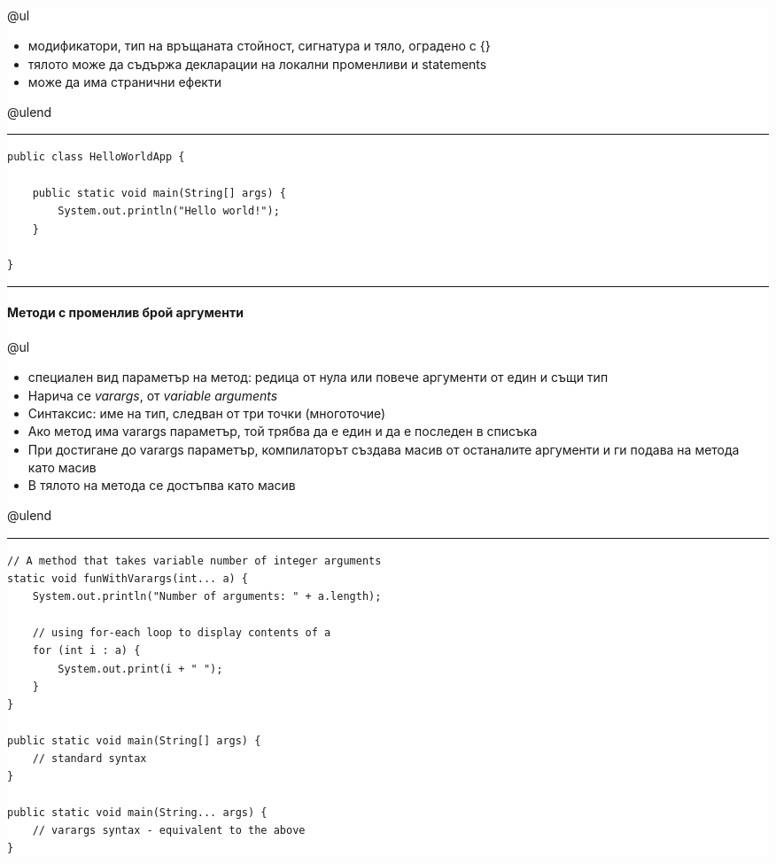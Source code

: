 @ul

-   модификатори, тип на връщаната стойност, сигнатура и тяло, оградено
    с {}
-   тялото може да съдържа декларации на локални променливи и statements
-   може да има странични ефекти

@ulend

* * * * *

``` {.java}
public class HelloWorldApp {

    public static void main(String[] args) {
        System.out.println("Hello world!");
    }

}
```

* * * * *

#### Методи с променлив брой аргументи

@ul

-   специален вид параметър на метод: редица от нула или повече
    аргументи от един и същи тип
-   Нарича се *varargs*, от *variable arguments*
-   Синтаксис: име на тип, следван от три точки (многоточие)
-   Ако метод има varargs параметър, той трябва да е един и да е
    последен в списъка
-   При достигане до varargs параметър, компилаторът създава масив от
    останалите аргументи и ги подава на метода като масив
-   В тялото на метода се достъпва като масив

@ulend

* * * * *

``` {.java}
// A method that takes variable number of integer arguments
static void funWithVarargs(int... a) {
    System.out.println("Number of arguments: " + a.length); 

    // using for-each loop to display contents of a
    for (int i : a) {
        System.out.print(i + " "); 
    } 
}

public static void main(String[] args) {
    // standard syntax
}

public static void main(String... args) {
    // varargs syntax - equivalent to the above
}
```
